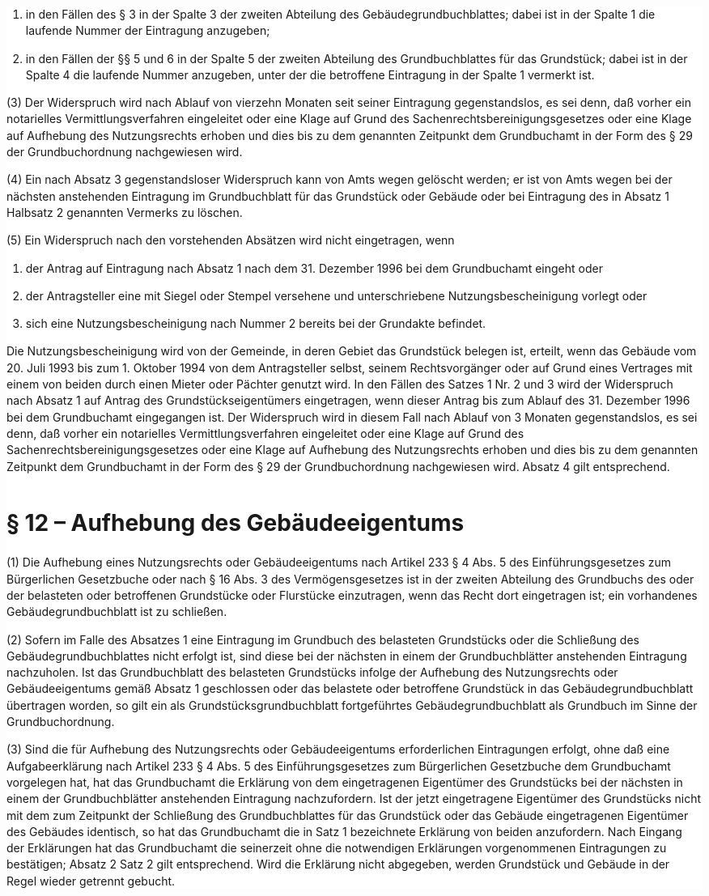 1. in den Fällen des § 3 in der Spalte 3 der zweiten Abteilung des Gebäudegrundbuchblattes; dabei ist in der Spalte 1 die laufende Nummer der Eintragung anzugeben;

2. in den Fällen der §§ 5 und 6 in der Spalte 5 der zweiten Abteilung des Grundbuchblattes für das Grundstück; dabei ist in der Spalte 4 die laufende Nummer anzugeben, unter der die betroffene Eintragung in der Spalte 1 vermerkt ist.

(3) Der Widerspruch wird nach Ablauf von vierzehn Monaten seit seiner Eintragung gegenstandslos, es sei denn, daß vorher ein notarielles Vermittlungsverfahren eingeleitet oder eine Klage auf Grund des Sachenrechtsbereinigungsgesetzes oder eine Klage auf Aufhebung des Nutzungsrechts erhoben und dies bis zu dem genannten Zeitpunkt dem Grundbuchamt in der Form des § 29 der Grundbuchordnung nachgewiesen wird.

(4) Ein nach Absatz 3 gegenstandsloser Widerspruch kann von Amts wegen gelöscht werden; er ist von Amts wegen bei der nächsten anstehenden Eintragung im Grundbuchblatt für das Grundstück oder Gebäude oder bei Eintragung des in Absatz 1 Halbsatz 2 genannten Vermerks zu löschen.

(5) Ein Widerspruch nach den vorstehenden Absätzen wird nicht eingetragen, wenn

1. der Antrag auf Eintragung nach Absatz 1 nach dem 31. Dezember 1996 bei dem Grundbuchamt eingeht oder

2. der Antragsteller eine mit Siegel oder Stempel versehene und unterschriebene Nutzungsbescheinigung vorlegt oder

3. sich eine Nutzungsbescheinigung nach Nummer 2 bereits bei der Grundakte befindet.

Die Nutzungsbescheinigung wird von der Gemeinde, in deren Gebiet das Grundstück belegen ist, erteilt, wenn das Gebäude vom 20. Juli 1993 bis zum 1. Oktober 1994 von dem Antragsteller selbst, seinem Rechtsvorgänger oder auf Grund eines Vertrages mit einem von beiden durch einen Mieter oder Pächter genutzt wird. In den Fällen des Satzes 1 Nr. 2 und 3 wird der Widerspruch nach Absatz 1 auf Antrag des Grundstückseigentümers eingetragen, wenn dieser Antrag bis zum Ablauf des 31. Dezember 1996 bei dem Grundbuchamt eingegangen ist. Der Widerspruch wird in diesem Fall nach Ablauf von 3 Monaten gegenstandslos, es sei denn, daß vorher ein notarielles Vermittlungsverfahren eingeleitet oder eine Klage auf Grund des Sachenrechtsbereinigungsgesetzes oder eine Klage auf Aufhebung des Nutzungsrechts erhoben und dies bis zu dem genannten Zeitpunkt dem Grundbuchamt in der Form des § 29 der Grundbuchordnung nachgewiesen wird. Absatz 4 gilt entsprechend.

# § 12 – Aufhebung des Gebäudeeigentums

(1) Die Aufhebung eines Nutzungsrechts oder Gebäudeeigentums nach Artikel 233 § 4 Abs. 5 des Einführungsgesetzes zum Bürgerlichen Gesetzbuche oder nach § 16 Abs. 3 des Vermögensgesetzes ist in der zweiten Abteilung des Grundbuchs des oder der belasteten oder betroffenen Grundstücke oder Flurstücke einzutragen, wenn das Recht dort eingetragen ist; ein vorhandenes Gebäudegrundbuchblatt ist zu schließen.

(2) Sofern im Falle des Absatzes 1 eine Eintragung im Grundbuch des belasteten Grundstücks oder die Schließung des Gebäudegrundbuchblattes nicht erfolgt ist, sind diese bei der nächsten in einem der Grundbuchblätter anstehenden Eintragung nachzuholen. Ist das Grundbuchblatt des belasteten Grundstücks infolge der Aufhebung des Nutzungsrechts oder Gebäudeeigentums gemäß Absatz 1 geschlossen oder das belastete oder betroffene Grundstück in das Gebäudegrundbuchblatt übertragen worden, so gilt ein als Grundstücksgrundbuchblatt fortgeführtes Gebäudegrundbuchblatt als Grundbuch im Sinne der Grundbuchordnung.

(3) Sind die für Aufhebung des Nutzungsrechts oder Gebäudeeigentums erforderlichen Eintragungen erfolgt, ohne daß eine Aufgabeerklärung nach Artikel 233 § 4 Abs. 5 des Einführungsgesetzes zum Bürgerlichen Gesetzbuche dem Grundbuchamt vorgelegen hat, hat das Grundbuchamt die Erklärung von dem eingetragenen Eigentümer des Grundstücks bei der nächsten in einem der Grundbuchblätter anstehenden Eintragung nachzufordern. Ist der jetzt eingetragene Eigentümer des Grundstücks nicht mit dem zum Zeitpunkt der Schließung des Grundbuchblattes für das Grundstück oder das Gebäude eingetragenen Eigentümer des Gebäudes identisch, so hat das Grundbuchamt die in Satz 1 bezeichnete Erklärung von beiden anzufordern. Nach Eingang der Erklärungen hat das Grundbuchamt die seinerzeit ohne die notwendigen Erklärungen vorgenommenen Eintragungen zu bestätigen; Absatz 2 Satz 2 gilt entsprechend. Wird die Erklärung nicht abgegeben, werden Grundstück und Gebäude in der Regel wieder getrennt gebucht.

